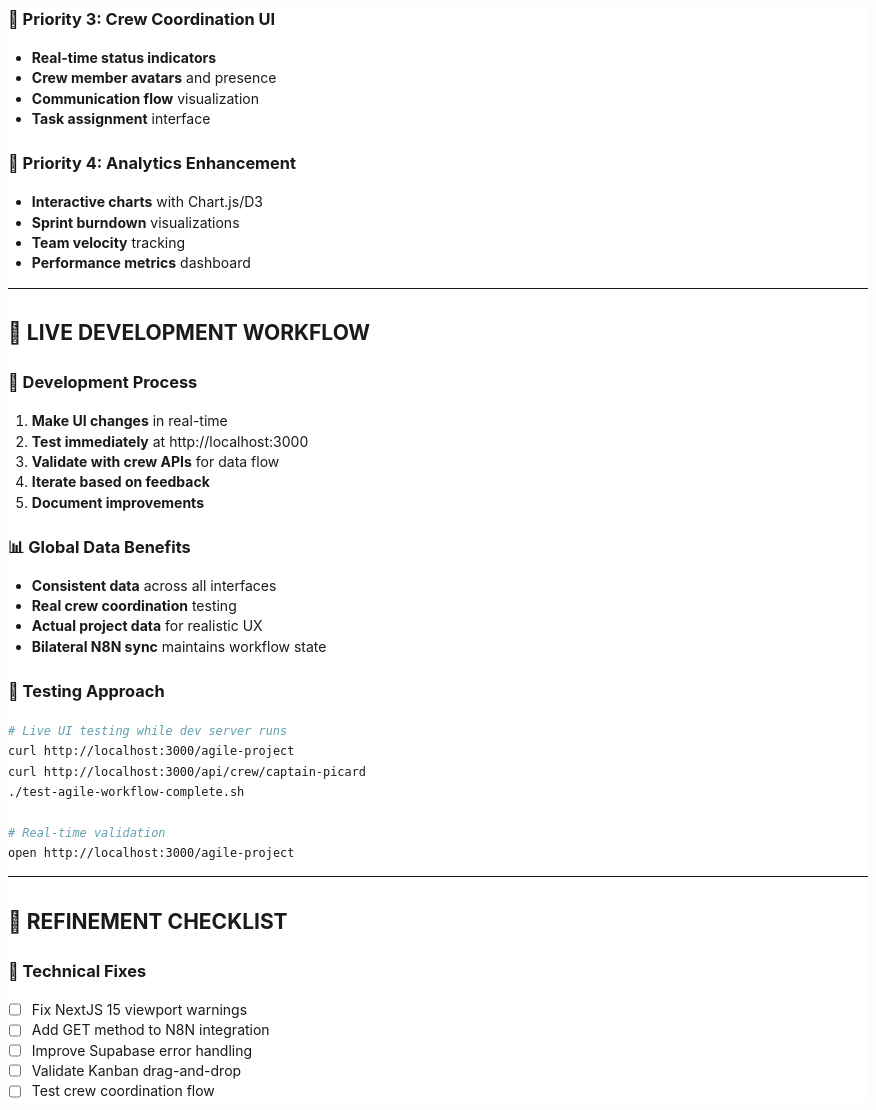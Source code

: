 ### **🎯 Priority 3: Crew Coordination UI**
- **Real-time status indicators**
- **Crew member avatars** and presence
- **Communication flow** visualization
- **Task assignment** interface

### **🎯 Priority 4: Analytics Enhancement**
- **Interactive charts** with Chart.js/D3
- **Sprint burndown** visualizations
- **Team velocity** tracking
- **Performance metrics** dashboard

---

## 🔄 **LIVE DEVELOPMENT WORKFLOW**

### **🚀 Development Process**
1. **Make UI changes** in real-time
2. **Test immediately** at http://localhost:3000
3. **Validate with crew APIs** for data flow
4. **Iterate based on feedback**
5. **Document improvements**

### **📊 Global Data Benefits**
- **Consistent data** across all interfaces
- **Real crew coordination** testing
- **Actual project data** for realistic UX
- **Bilateral N8N sync** maintains workflow state

### **🔧 Testing Approach**
```bash
# Live UI testing while dev server runs
curl http://localhost:3000/agile-project
curl http://localhost:3000/api/crew/captain-picard
./test-agile-workflow-complete.sh

# Real-time validation
open http://localhost:3000/agile-project
```

---

## 🎯 **REFINEMENT CHECKLIST**

### **🔧 Technical Fixes**
- [ ] Fix NextJS 15 viewport warnings
- [ ] Add GET method to N8N integration
- [ ] Improve Supabase error handling
- [ ] Validate Kanban drag-and-drop
- [ ] Test crew coordination flow
